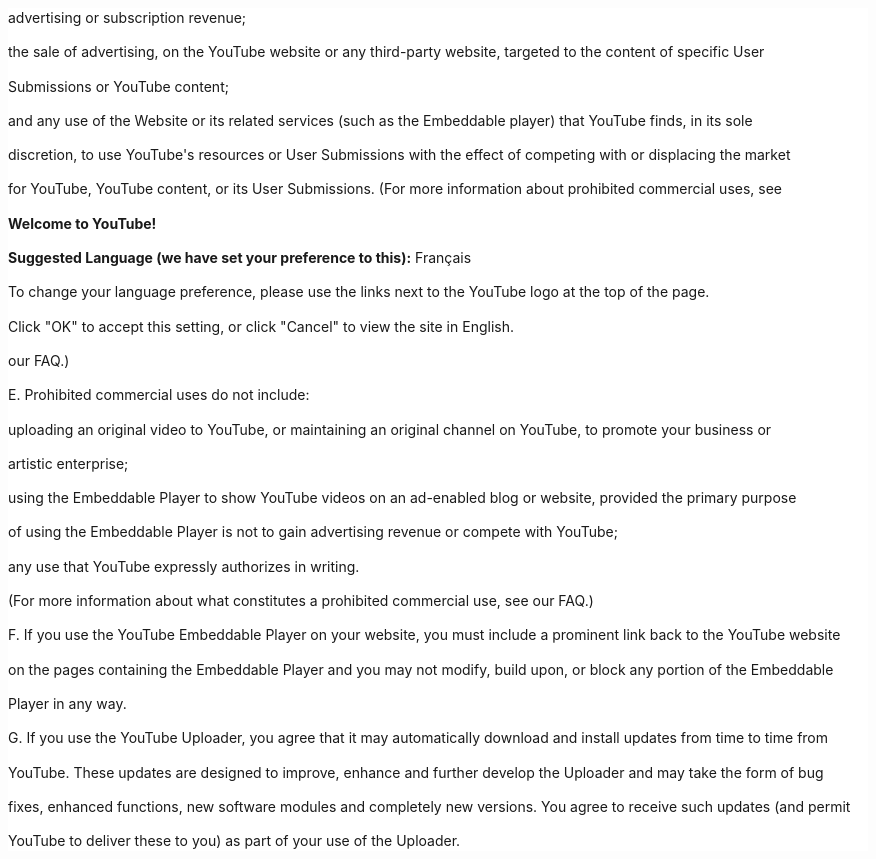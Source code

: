 advertising or subscription revenue;

the sale of advertising, on the YouTube website or any third-party website, targeted to the content of specific User

Submissions or YouTube content;

and any use of the Website or its related services (such as the Embeddable player) that YouTube finds, in its sole

discretion, to use YouTube's resources or User Submissions with the effect of competing with or displacing the market

for YouTube, YouTube content, or its User Submissions. (For more information about prohibited commercial uses, see

**Welcome to YouTube!**

**Suggested Language (we have set your preference to this):** Français

To change your language preference, please use the links next to the YouTube logo at the top of the page.

Click "OK" to accept this setting, or click "Cancel" to view the site in English.

our FAQ.)

E. Prohibited commercial uses do not include:

uploading an original video to YouTube, or maintaining an original channel on YouTube, to promote your business or

artistic enterprise;

using the Embeddable Player to show YouTube videos on an ad-enabled blog or website, provided the primary purpose

of using the Embeddable Player is not to gain advertising revenue or compete with YouTube;

any use that YouTube expressly authorizes in writing.

(For more information about what constitutes a prohibited commercial use, see our FAQ.)

F. If you use the YouTube Embeddable Player on your website, you must include a prominent link back to the YouTube website

on the pages containing the Embeddable Player and you may not modify, build upon, or block any portion of the Embeddable

Player in any way.

G. If you use the YouTube Uploader, you agree that it may automatically download and install updates from time to time from

YouTube. These updates are designed to improve, enhance and further develop the Uploader and may take the form of bug

fixes, enhanced functions, new software modules and completely new versions. You agree to receive such updates (and permit

YouTube to deliver these to you) as part of your use of the Uploader.
